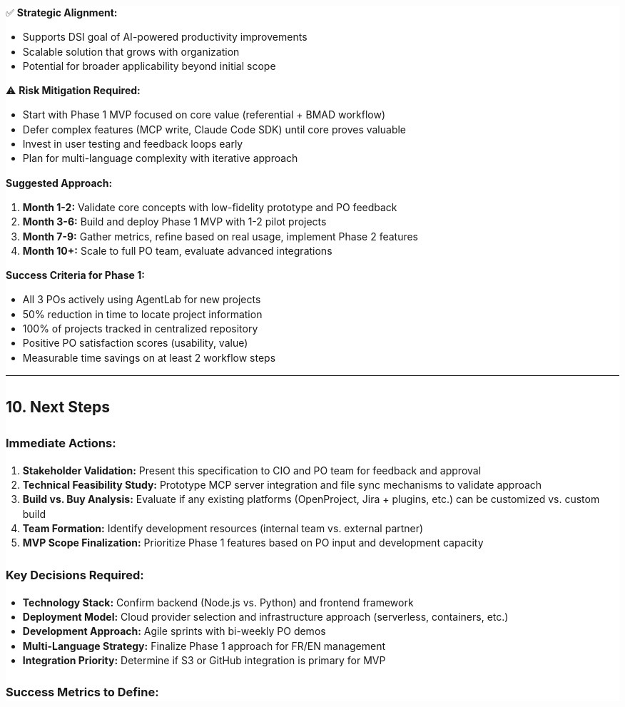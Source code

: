 ✅ **Strategic Alignment:**

- Supports DSI goal of AI-powered productivity improvements
- Scalable solution that grows with organization
- Potential for broader applicability beyond initial scope

⚠️ **Risk Mitigation Required:**

- Start with Phase 1 MVP focused on core value (referential + BMAD workflow)
- Defer complex features (MCP write, Claude Code SDK) until core proves valuable
- Invest in user testing and feedback loops early
- Plan for multi-language complexity with iterative approach

**Suggested Approach:**

1. **Month 1-2:** Validate core concepts with low-fidelity prototype and PO feedback
2. **Month 3-6:** Build and deploy Phase 1 MVP with 1-2 pilot projects
3. **Month 7-9:** Gather metrics, refine based on real usage, implement Phase 2 features
4. **Month 10+:** Scale to full PO team, evaluate advanced integrations

**Success Criteria for Phase 1:**

- All 3 POs actively using AgentLab for new projects
- 50% reduction in time to locate project information
- 100% of projects tracked in centralized repository
- Positive PO satisfaction scores (usability, value)
- Measurable time savings on at least 2 workflow steps

---

## 10. Next Steps

### Immediate Actions:

1. **Stakeholder Validation:** Present this specification to CIO and PO team for feedback and approval
2. **Technical Feasibility Study:** Prototype MCP server integration and file sync mechanisms to validate approach
3. **Build vs. Buy Analysis:** Evaluate if any existing platforms (OpenProject, Jira + plugins, etc.) can be customized vs. custom build
4. **Team Formation:** Identify development resources (internal team vs. external partner)
5. **MVP Scope Finalization:** Prioritize Phase 1 features based on PO input and development capacity

### Key Decisions Required:

- **Technology Stack:** Confirm backend (Node.js vs. Python) and frontend framework
- **Deployment Model:** Cloud provider selection and infrastructure approach (serverless, containers, etc.)
- **Development Approach:** Agile sprints with bi-weekly PO demos
- **Multi-Language Strategy:** Finalize Phase 1 approach for FR/EN management
- **Integration Priority:** Determine if S3 or GitHub integration is primary for MVP

### Success Metrics to Define:
